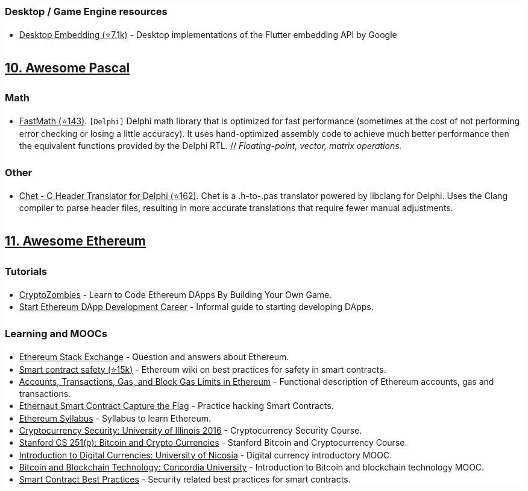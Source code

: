 ### Desktop / Game Engine resources

*   [Desktop Embedding (⭐7.1k)](https://github.com/google/flutter-desktop-embedding)  - Desktop implementations of the Flutter embedding API by Google

## [10. Awesome Pascal](/content/Fr0sT-Brutal/awesome-pascal/README.md)

### Math

*   [FastMath (⭐143)](https://github.com/neslib/FastMath). `[Delphi]` Delphi math library that is optimized for fast performance (sometimes at the cost of not performing error checking or losing a little accuracy). It uses hand-optimized assembly code to achieve much better performance then the equivalent functions provided by the Delphi RTL.
    // *Floating-point, vector, matrix operations.*

### Other

*   [Chet - C Header Translator for Delphi (⭐162)](https://github.com/neslib/Chet). Chet is a .h-to-.pas translator powered by libclang for Delphi. Uses the Clang compiler to parse header files, resulting in more accurate translations that require fewer manual adjustments.

## [11. Awesome Ethereum](/content/ttumiel/Awesome-Ethereum/README.md)

### Tutorials

*   [CryptoZombies](https://cryptozombies.io/) - Learn to Code Ethereum DApps By Building Your Own Game.
*   [Start Ethereum DApp Development Career](https://www.reddit.com/r/ethereum/comments/9h0w83/start_ethereum_dapp_development_career_ultimate/) - Informal guide to starting developing DApps.

### Learning and MOOCs

*   [Ethereum Stack Exchange](https://ethereum.meta.stackexchange.com/questions/431/faq-frequently-asked-questions-and-reference-answers) - Question and answers about Ethereum.
*   [Smart contract safety (⭐15k)](https://github.com/ethereum/wiki/wiki/Safety) - Ethereum wiki on best practices for safety in smart contracts.
*   [Accounts, Transactions, Gas, and Block Gas Limits in Ethereum](https://hudsonjameson.com/2017-06-27-accounts-transactions-gas-ethereum/) - Functional description of Ethereum accounts, gas and transactions.
*   [Ethernaut Smart Contract Capture the Flag](https://ethernaut.zeppelin.solutions/) - Practice hacking Smart Contracts.
*   [Ethereum Syllabus](https://novicedock.com/learn/cryptocurrency/ethereum) - Syllabus to learn Ethereum.
*   [Cryptocurrency Security: University of Illinois 2016](http://soc1024.ece.illinois.edu/teaching/ece598am/fall2016/) - Cryptocurrency Security Course.
*   [Stanford CS 251(p): Bitcoin and Crypto Currencies](https://crypto.stanford.edu/cs251_fall15/) - Stanford Bitcoin and Cryptocurrency Course.
*   [Introduction to Digital Currencies: University of Nicosia](https://digitalcurrency.unic.ac.cy/free-introductory-mooc/) - Digital currency introductory MOOC.
*   [Bitcoin and Blockchain Technology: Concordia University](https://users.encs.concordia.ca/\~clark/courses/1703-6630/index.html) - Introduction to Bitcoin and blockchain technology MOOC.
*   [Smart Contract Best Practices](https://consensys.github.io/smart-contract-best-practices/) - Security related best practices for smart contracts.
